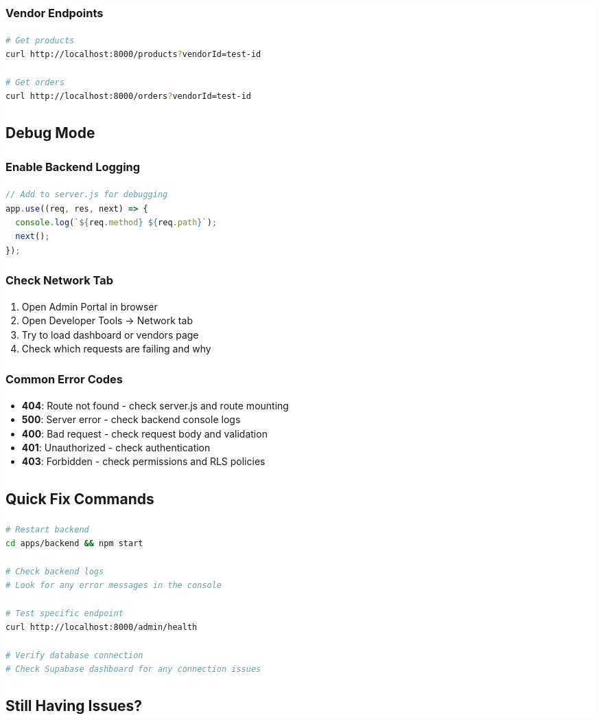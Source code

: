 ### Vendor Endpoints
```bash
# Get products
curl http://localhost:8000/products?vendorId=test-id

# Get orders
curl http://localhost:8000/orders?vendorId=test-id
```

## Debug Mode

### Enable Backend Logging
```javascript
// Add to server.js for debugging
app.use((req, res, next) => {
  console.log(`${req.method} ${req.path}`);
  next();
});
```

### Check Network Tab
1. Open Admin Portal in browser
2. Open Developer Tools → Network tab
3. Try to load dashboard or vendors page
4. Check which requests are failing and why

### Common Error Codes
- **404**: Route not found - check server.js and route mounting
- **500**: Server error - check backend console logs
- **400**: Bad request - check request body and validation
- **401**: Unauthorized - check authentication
- **403**: Forbidden - check permissions and RLS policies

## Quick Fix Commands

```bash
# Restart backend
cd apps/backend && npm start

# Check backend logs
# Look for any error messages in the console

# Test specific endpoint
curl http://localhost:8000/admin/health

# Verify database connection
# Check Supabase dashboard for any connection issues
```

## Still Having Issues?
